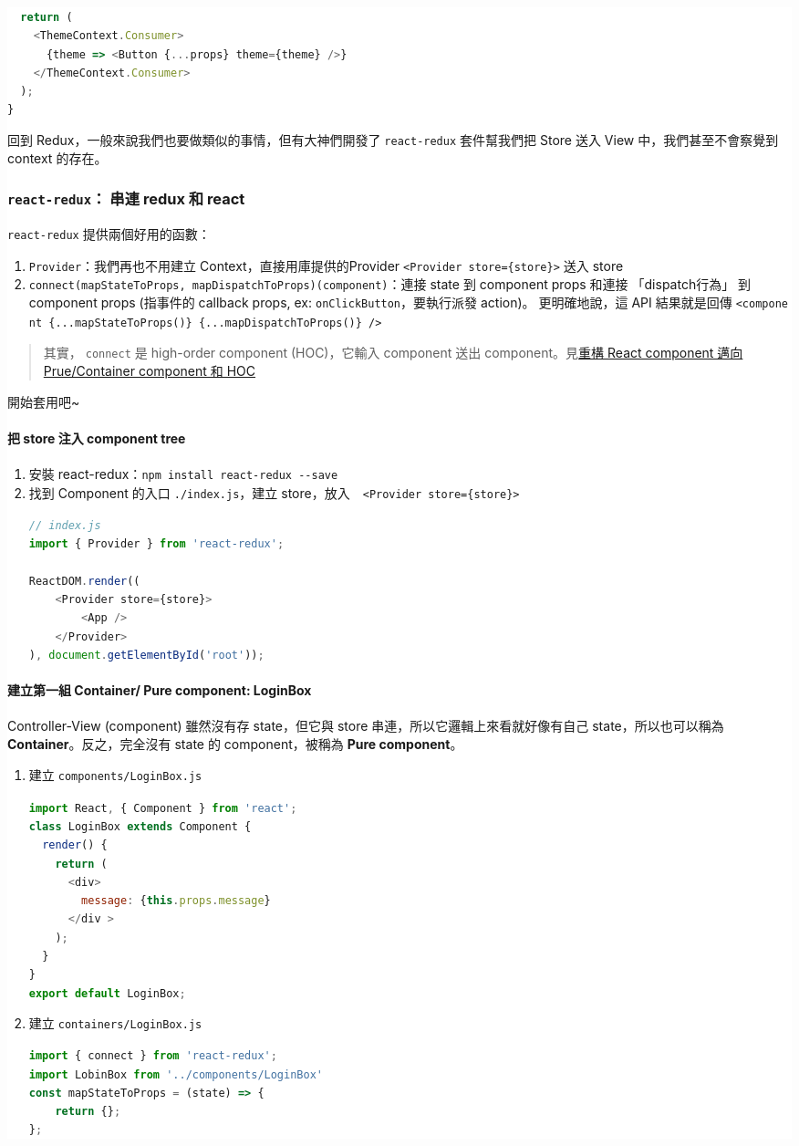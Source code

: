 ``` javascript
  return (
    <ThemeContext.Consumer>
      {theme => <Button {...props} theme={theme} />}
    </ThemeContext.Consumer>
  );
}
```

回到 Redux，一般來說我們也要做類似的事情，但有大神們開發了 `react-redux` 套件幫我們把 Store 送入 View 中，我們甚至不會察覺到 context 的存在。

### `react-redux`： 串連 redux 和 react
`react-redux` 提供兩個好用的函數：

1. `Provider`：我們再也不用建立 Context，直接用庫提供的Provider `<Provider store={store}>` 送入 store
1. `connect(mapStateToProps, mapDispatchToProps)(component)`：連接 state 到 component props 和連接 「dispatch行為」 到 component props (指事件的 callback props, ex: `onClickButton`，要執行派發 action)。 更明確地說，這 API 結果就是回傳 `<component {...mapStateToProps()} {...mapDispatchToProps()} />`

> 其實， `connect` 是 high-order component (HOC)，它輸入 component 送出 component。見[重構 React component 邁向 Prue/Container component 和 HOC](https://medium.com/@yujiechen0514/%E9%87%8D%E6%A7%8B-react-component-%E9%82%81%E5%90%91-prue-container-component-%E5%92%8C-hoc-3df5adf35aaf)

開始套用吧~

#### 把 store 注入 component tree
1. 安裝 react-redux：`npm install react-redux --save`
1. 找到 Component 的入口 `./index.js`，建立 store，放入　`<Provider store={store}>`
    ``` javascript
    // index.js
    import { Provider } from 'react-redux';
    
    ReactDOM.render((
        <Provider store={store}>
            <App />
        </Provider>
    ), document.getElementById('root'));
    ```

#### 建立第一組 Container/ Pure component: LoginBox
Controller-View (component) 雖然沒有存 state，但它與 store 串連，所以它邏輯上來看就好像有自己 state，所以也可以稱為 **Container**。反之，完全沒有 state 的 component，被稱為 **Pure component**。

1. 建立 `components/LoginBox.js`
    ``` javascript
    import React, { Component } from 'react';
    class LoginBox extends Component {
      render() {
        return (
          <div>
            message: {this.props.message}
          </div >
        );
      }
    }
    export default LoginBox;
    ```
1. 建立  `containers/LoginBox.js`
    ``` javascript
    import { connect } from 'react-redux';
    import LobinBox from '../components/LoginBox'
    const mapStateToProps = (state) => {
        return {};
    };
    